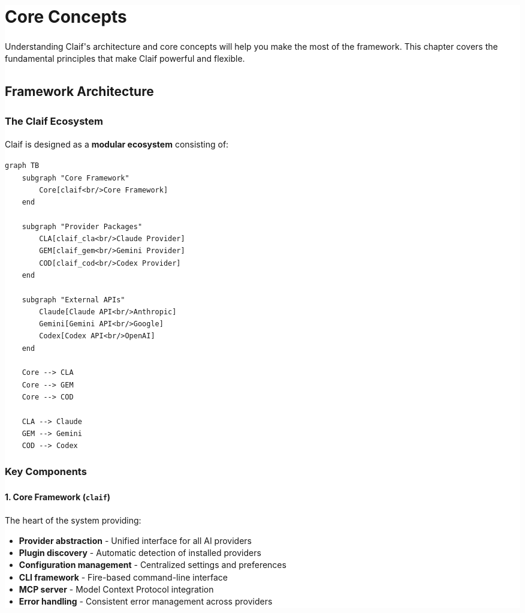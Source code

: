 # Core Concepts

Understanding Claif's architecture and core concepts will help you make the most of the framework. This chapter covers the fundamental principles that make Claif powerful and flexible.

## Framework Architecture

### The Claif Ecosystem

Claif is designed as a **modular ecosystem** consisting of:

```mermaid
graph TB
    subgraph "Core Framework"
        Core[claif<br/>Core Framework]
    end
    
    subgraph "Provider Packages"
        CLA[claif_cla<br/>Claude Provider]
        GEM[claif_gem<br/>Gemini Provider]
        COD[claif_cod<br/>Codex Provider]
    end
    
    subgraph "External APIs"
        Claude[Claude API<br/>Anthropic]
        Gemini[Gemini API<br/>Google]
        Codex[Codex API<br/>OpenAI]
    end
    
    Core --> CLA
    Core --> GEM
    Core --> COD
    
    CLA --> Claude
    GEM --> Gemini
    COD --> Codex
```

### Key Components

#### 1. Core Framework (`claif`)

The heart of the system providing:

- **Provider abstraction** - Unified interface for all AI providers
- **Plugin discovery** - Automatic detection of installed providers
- **Configuration management** - Centralized settings and preferences
- **CLI framework** - Fire-based command-line interface
- **MCP server** - Model Context Protocol integration
- **Error handling** - Consistent error management across providers
